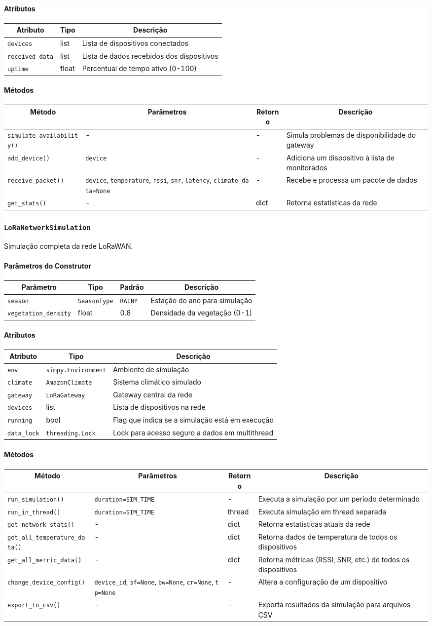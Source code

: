 #### Atributos
| Atributo | Tipo | Descrição |
|----------|------|-----------|
| `devices` | list | Lista de dispositivos conectados |
| `received_data` | list | Lista de dados recebidos dos dispositivos |
| `uptime` | float | Percentual de tempo ativo (0-100) |

#### Métodos
| Método | Parâmetros | Retorno | Descrição |
|--------|------------|---------|-----------|
| `simulate_availability()` | - | - | Simula problemas de disponibilidade do gateway |
| `add_device()` | `device` | - | Adiciona um dispositivo à lista de monitorados |
| `receive_packet()` | `device`, `temperature`, `rssi`, `snr`, `latency`, `climate_data=None` | - | Recebe e processa um pacote de dados |
| `get_stats()` | - | dict | Retorna estatísticas da rede |

### `LoRaNetworkSimulation`
Simulação completa da rede LoRaWAN.

#### Parâmetros do Construtor
| Parâmetro | Tipo | Padrão | Descrição |
|-----------|------|--------|-----------|
| `season` | `SeasonType` | `RAINY` | Estação do ano para simulação |
| `vegetation_density` | float | 0.8 | Densidade da vegetação (0-1) |

#### Atributos
| Atributo | Tipo | Descrição |
|----------|------|-----------|
| `env` | `simpy.Environment` | Ambiente de simulação |
| `climate` | `AmazonClimate` | Sistema climático simulado |
| `gateway` | `LoRaGateway` | Gateway central da rede |
| `devices` | list | Lista de dispositivos na rede |
| `running` | bool | Flag que indica se a simulação está em execução |
| `data_lock` | `threading.Lock` | Lock para acesso seguro a dados em multithread |

#### Métodos
| Método | Parâmetros | Retorno | Descrição |
|--------|------------|---------|-----------|
| `run_simulation()` | `duration=SIM_TIME` | - | Executa a simulação por um período determinado |
| `run_in_thread()` | `duration=SIM_TIME` | thread | Executa simulação em thread separada |
| `get_network_stats()` | - | dict | Retorna estatísticas atuais da rede |
| `get_all_temperature_data()` | - | dict | Retorna dados de temperatura de todos os dispositivos |
| `get_all_metric_data()` | - | dict | Retorna métricas (RSSI, SNR, etc.) de todos os dispositivos |
| `change_device_config()` | `device_id`, `sf=None`, `bw=None`, `cr=None`, `tp=None` | - | Altera a configuração de um dispositivo |
| `export_to_csv()` | - | - | Exporta resultados da simulação para arquivos CSV |
